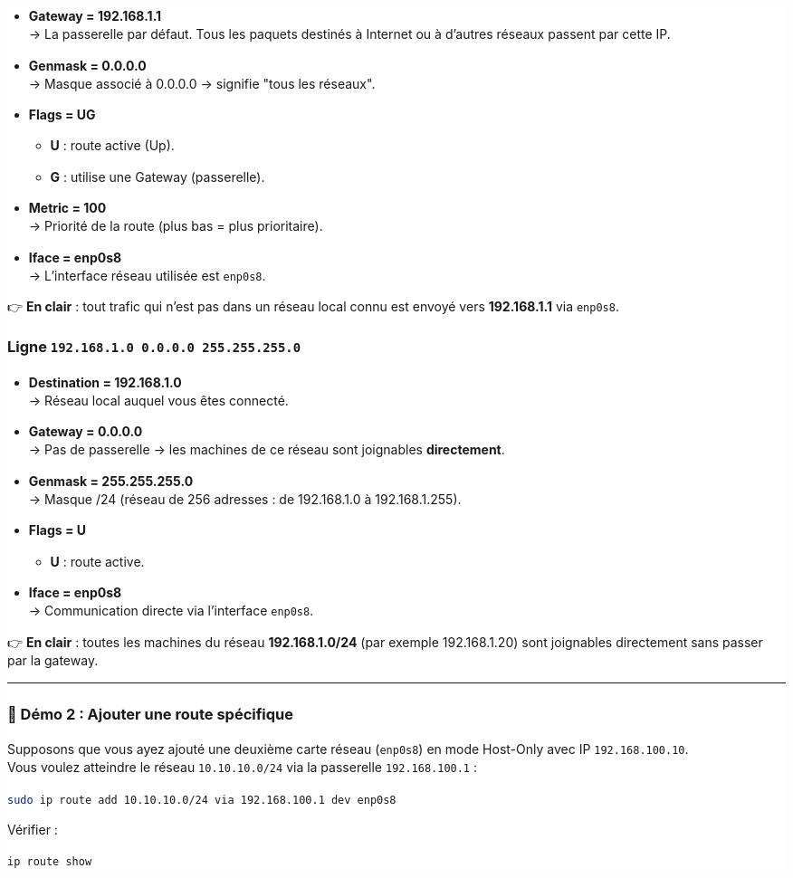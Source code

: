 - **Gateway = 192.168.1.1**  
  → La passerelle par défaut. Tous les paquets destinés à Internet ou à d’autres réseaux passent par cette IP.

- **Genmask = 0.0.0.0**  
  → Masque associé à 0.0.0.0 → signifie "tous les réseaux".

- **Flags = UG**
  
  - **U** : route active (Up).
  
  - **G** : utilise une Gateway (passerelle).

- **Metric = 100**  
  → Priorité de la route (plus bas = plus prioritaire).

- **Iface = enp0s8**  
  → L’interface réseau utilisée est `enp0s8`.

👉 **En clair** : tout trafic qui n’est pas dans un réseau local connu est envoyé vers **192.168.1.1** via `enp0s8`.

### Ligne `192.168.1.0 0.0.0.0 255.255.255.0`

- **Destination = 192.168.1.0**  
  → Réseau local auquel vous êtes connecté.

- **Gateway = 0.0.0.0**  
  → Pas de passerelle → les machines de ce réseau sont joignables **directement**.

- **Genmask = 255.255.255.0**  
  → Masque /24 (réseau de 256 adresses : de 192.168.1.0 à 192.168.1.255).

- **Flags = U**
  
  - **U** : route active.

- **Iface = enp0s8**  
  → Communication directe via l’interface `enp0s8`.

👉 **En clair** : toutes les machines du réseau **192.168.1.0/24** (par exemple 192.168.1.20) sont joignables directement sans passer par la gateway.

---

### 📌 Démo 2 : Ajouter une route spécifique

Supposons que vous ayez ajouté une deuxième carte réseau (`enp0s8`) en mode Host-Only avec IP `192.168.100.10`.  
Vous voulez atteindre le réseau `10.10.10.0/24` via la passerelle `192.168.100.1` :

```bash
sudo ip route add 10.10.10.0/24 via 192.168.100.1 dev enp0s8
```

Vérifier :

```bash
ip route show
```
